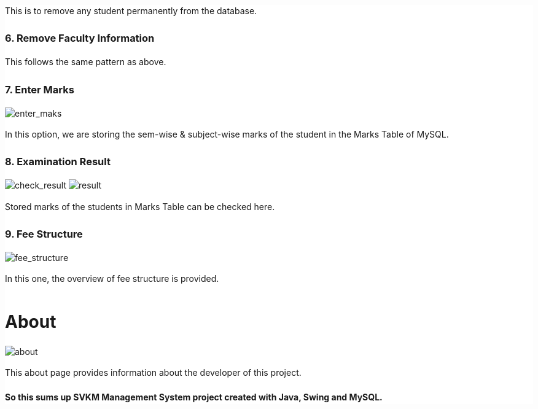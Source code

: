 This is to remove any student permanently from the database.

### 6. Remove Faculty Information
This follows the same pattern as above.

### 7. Enter Marks
<img width="500" alt="enter_maks" src="https://github.com/Jay1105/University-Management/assets/75968475/f71a3714-59d1-4090-b588-ad47a8ab08da">

In this option, we are storing the sem-wise & subject-wise marks of the student in the Marks Table of MySQL.

### 8. Examination Result
<img width="500" alt="check_result" src="https://github.com/Jay1105/University-Management/assets/75968475/fdf83f09-9fd5-47d4-a359-419d475649bf">
<img width="250" alt="result" src="https://github.com/Jay1105/University-Management/assets/75968475/b0bb0eab-37c0-464e-936b-3847608a0743">

Stored marks of the students in Marks Table can be checked here.

### 9. Fee Structure
<img width="500" alt="fee_structure" src="https://github.com/Jay1105/University-Management/assets/75968475/31296f76-b19e-409d-87bf-198979a7cbb2">

In this one, the overview of fee structure is provided.

# About
<img width="696" alt="about" src="https://github.com/Jay1105/University-Management/assets/75968475/7d3506f7-9138-49a1-b1cf-b397e479adb6">

This about page provides information about the developer of this project.

#### So this sums up SVKM Management System project created with Java, Swing and MySQL.
